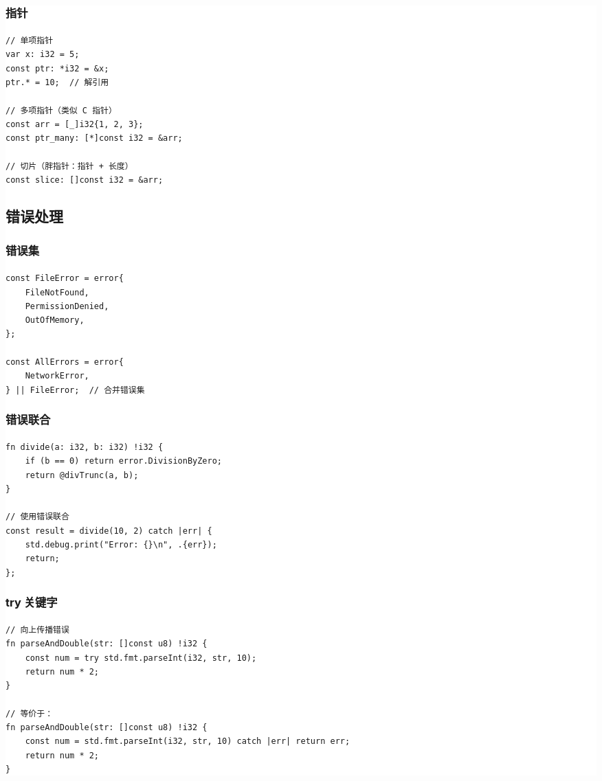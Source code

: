 ### 指针

```zig
// 单项指针
var x: i32 = 5;
const ptr: *i32 = &x;
ptr.* = 10;  // 解引用

// 多项指针（类似 C 指针）
const arr = [_]i32{1, 2, 3};
const ptr_many: [*]const i32 = &arr;

// 切片（胖指针：指针 + 长度）
const slice: []const i32 = &arr;
```

## 错误处理

### 错误集

```zig
const FileError = error{
    FileNotFound,
    PermissionDenied,
    OutOfMemory,
};

const AllErrors = error{
    NetworkError,
} || FileError;  // 合并错误集
```

### 错误联合

```zig
fn divide(a: i32, b: i32) !i32 {
    if (b == 0) return error.DivisionByZero;
    return @divTrunc(a, b);
}

// 使用错误联合
const result = divide(10, 2) catch |err| {
    std.debug.print("Error: {}\n", .{err});
    return;
};
```

### try 关键字

```zig
// 向上传播错误
fn parseAndDouble(str: []const u8) !i32 {
    const num = try std.fmt.parseInt(i32, str, 10);
    return num * 2;
}

// 等价于：
fn parseAndDouble(str: []const u8) !i32 {
    const num = std.fmt.parseInt(i32, str, 10) catch |err| return err;
    return num * 2;
}
```
